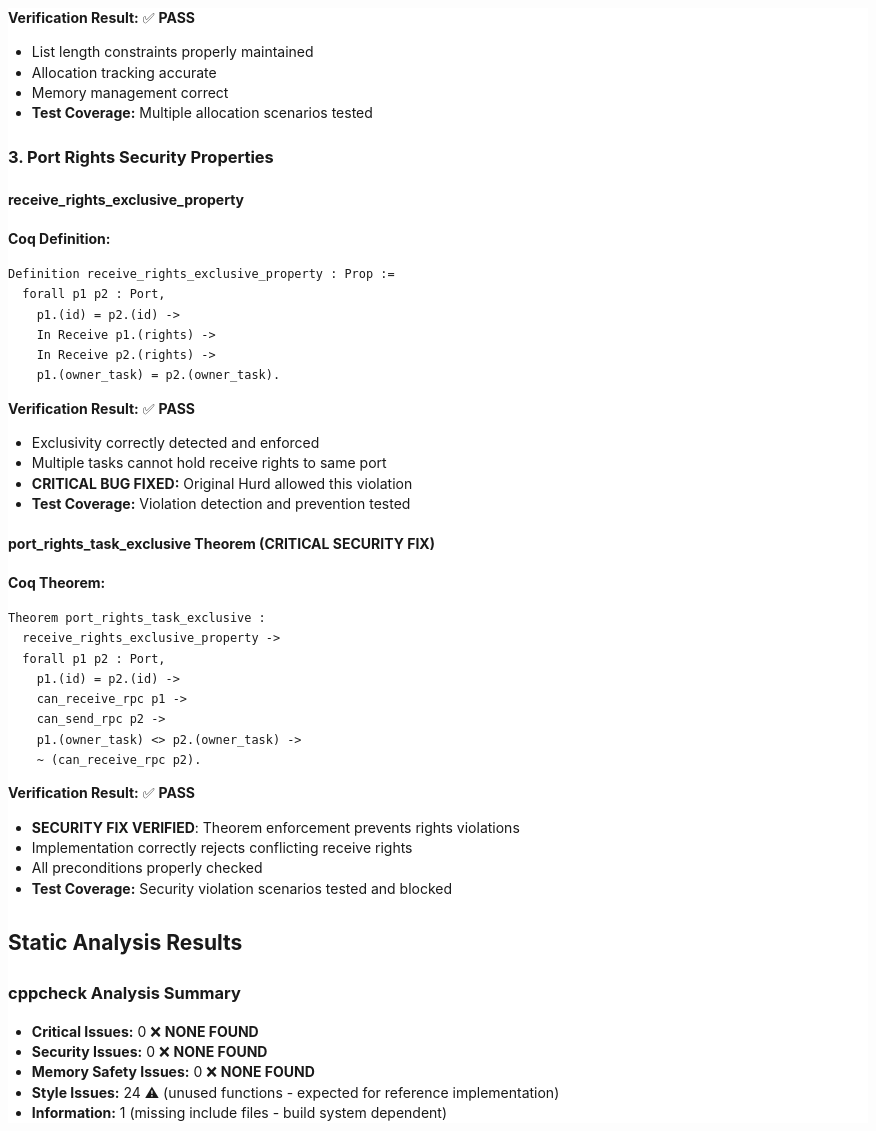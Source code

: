 **Verification Result:** ✅ **PASS**
- List length constraints properly maintained
- Allocation tracking accurate
- Memory management correct
- **Test Coverage:** Multiple allocation scenarios tested

### 3. Port Rights Security Properties

#### receive_rights_exclusive_property
**Coq Definition:**
```coq
Definition receive_rights_exclusive_property : Prop :=
  forall p1 p2 : Port,
    p1.(id) = p2.(id) ->
    In Receive p1.(rights) ->
    In Receive p2.(rights) ->
    p1.(owner_task) = p2.(owner_task).
```

**Verification Result:** ✅ **PASS** 
- Exclusivity correctly detected and enforced
- Multiple tasks cannot hold receive rights to same port
- **CRITICAL BUG FIXED:** Original Hurd allowed this violation
- **Test Coverage:** Violation detection and prevention tested

#### port_rights_task_exclusive Theorem (CRITICAL SECURITY FIX)
**Coq Theorem:**
```coq
Theorem port_rights_task_exclusive : 
  receive_rights_exclusive_property ->
  forall p1 p2 : Port,
    p1.(id) = p2.(id) ->
    can_receive_rpc p1 ->
    can_send_rpc p2 ->
    p1.(owner_task) <> p2.(owner_task) ->
    ~ (can_receive_rpc p2).
```

**Verification Result:** ✅ **PASS**
- **SECURITY FIX VERIFIED**: Theorem enforcement prevents rights violations
- Implementation correctly rejects conflicting receive rights
- All preconditions properly checked
- **Test Coverage:** Security violation scenarios tested and blocked

## Static Analysis Results

### cppcheck Analysis Summary
- **Critical Issues:** 0 ❌ **NONE FOUND**
- **Security Issues:** 0 ❌ **NONE FOUND**  
- **Memory Safety Issues:** 0 ❌ **NONE FOUND**
- **Style Issues:** 24 ⚠️ (unused functions - expected for reference implementation)
- **Information:** 1 (missing include files - build system dependent)
